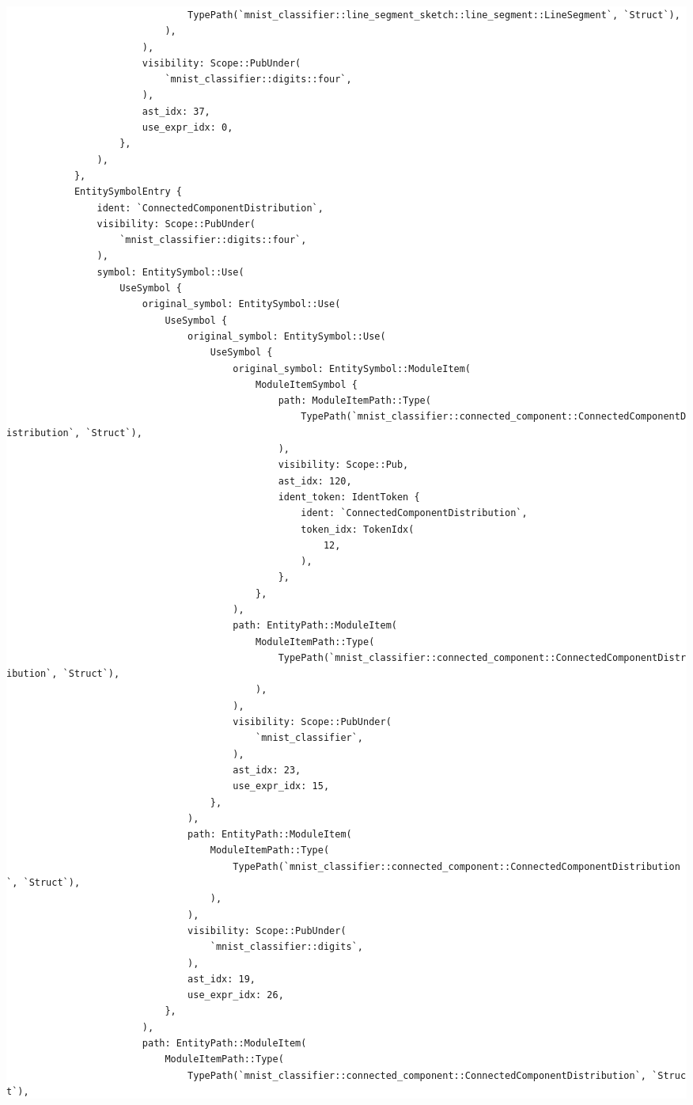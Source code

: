                                     TypePath(`mnist_classifier::line_segment_sketch::line_segment::LineSegment`, `Struct`),
                                ),
                            ),
                            visibility: Scope::PubUnder(
                                `mnist_classifier::digits::four`,
                            ),
                            ast_idx: 37,
                            use_expr_idx: 0,
                        },
                    ),
                },
                EntitySymbolEntry {
                    ident: `ConnectedComponentDistribution`,
                    visibility: Scope::PubUnder(
                        `mnist_classifier::digits::four`,
                    ),
                    symbol: EntitySymbol::Use(
                        UseSymbol {
                            original_symbol: EntitySymbol::Use(
                                UseSymbol {
                                    original_symbol: EntitySymbol::Use(
                                        UseSymbol {
                                            original_symbol: EntitySymbol::ModuleItem(
                                                ModuleItemSymbol {
                                                    path: ModuleItemPath::Type(
                                                        TypePath(`mnist_classifier::connected_component::ConnectedComponentDistribution`, `Struct`),
                                                    ),
                                                    visibility: Scope::Pub,
                                                    ast_idx: 120,
                                                    ident_token: IdentToken {
                                                        ident: `ConnectedComponentDistribution`,
                                                        token_idx: TokenIdx(
                                                            12,
                                                        ),
                                                    },
                                                },
                                            ),
                                            path: EntityPath::ModuleItem(
                                                ModuleItemPath::Type(
                                                    TypePath(`mnist_classifier::connected_component::ConnectedComponentDistribution`, `Struct`),
                                                ),
                                            ),
                                            visibility: Scope::PubUnder(
                                                `mnist_classifier`,
                                            ),
                                            ast_idx: 23,
                                            use_expr_idx: 15,
                                        },
                                    ),
                                    path: EntityPath::ModuleItem(
                                        ModuleItemPath::Type(
                                            TypePath(`mnist_classifier::connected_component::ConnectedComponentDistribution`, `Struct`),
                                        ),
                                    ),
                                    visibility: Scope::PubUnder(
                                        `mnist_classifier::digits`,
                                    ),
                                    ast_idx: 19,
                                    use_expr_idx: 26,
                                },
                            ),
                            path: EntityPath::ModuleItem(
                                ModuleItemPath::Type(
                                    TypePath(`mnist_classifier::connected_component::ConnectedComponentDistribution`, `Struct`),